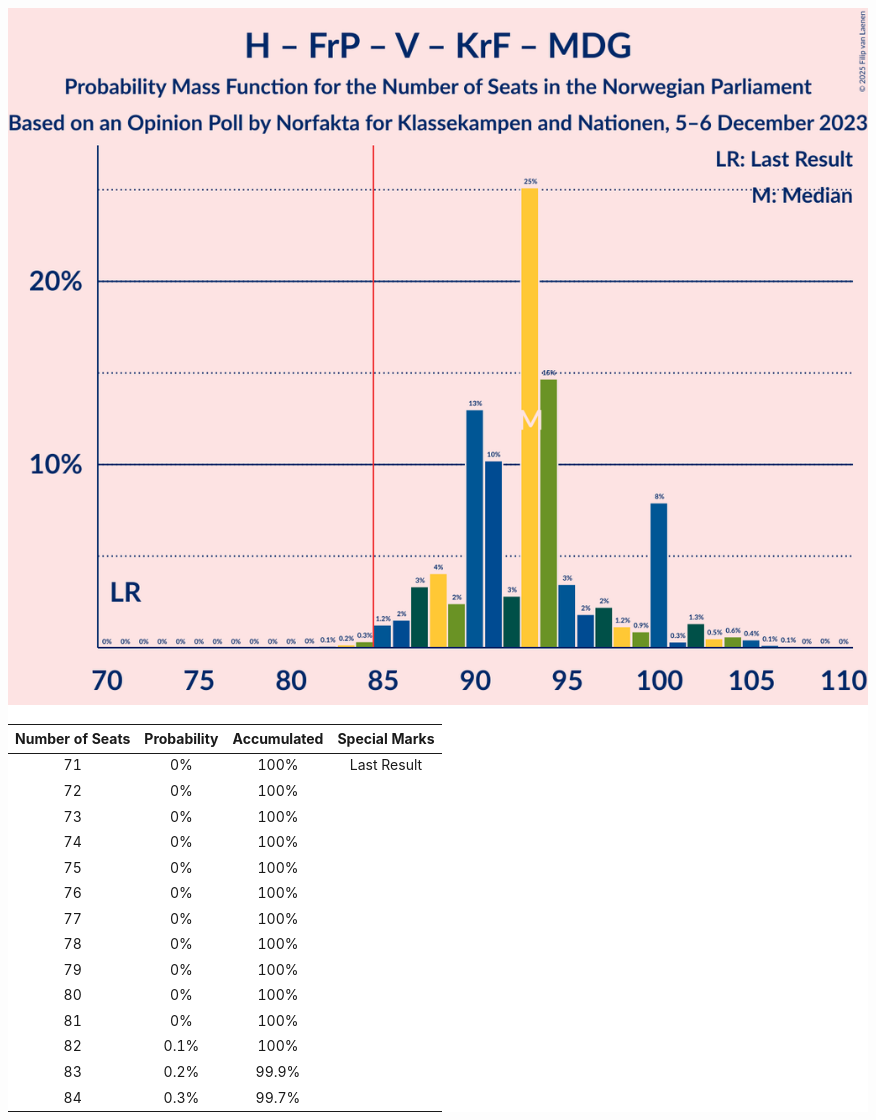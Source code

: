 ![Graph with seats probability mass function not yet produced](2023-12-06-Norfakta-coalitions-seats-pmf-h–frp–v–krf–mdg.png "Seats Probability Mass Function")

| Number of Seats | Probability | Accumulated | Special Marks |
|:---------------:|:-----------:|:-----------:|:-------------:|
| 71 | 0% | 100% | Last Result |
| 72 | 0% | 100% |  |
| 73 | 0% | 100% |  |
| 74 | 0% | 100% |  |
| 75 | 0% | 100% |  |
| 76 | 0% | 100% |  |
| 77 | 0% | 100% |  |
| 78 | 0% | 100% |  |
| 79 | 0% | 100% |  |
| 80 | 0% | 100% |  |
| 81 | 0% | 100% |  |
| 82 | 0.1% | 100% |  |
| 83 | 0.2% | 99.9% |  |
| 84 | 0.3% | 99.7% |  |